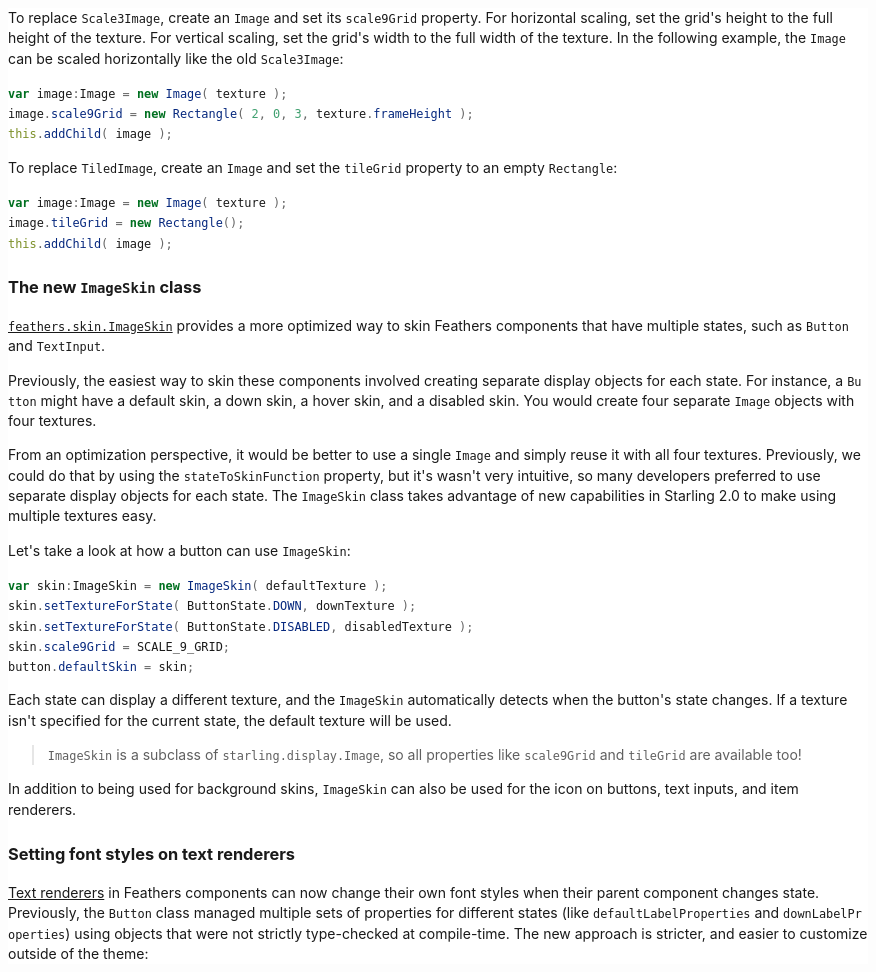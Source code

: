 To replace `Scale3Image`, create an `Image` and set its `scale9Grid` property. For horizontal scaling, set the grid's height to the full height of the texture. For vertical scaling, set the grid's width to the full width of the texture. In the following example, the `Image` can be scaled horizontally like the old `Scale3Image`:

```actionscript
var image:Image = new Image( texture );
image.scale9Grid = new Rectangle( 2, 0, 3, texture.frameHeight );
this.addChild( image );
```

To replace `TiledImage`, create an `Image` and set the `tileGrid` property to an empty `Rectangle`:

```actionscript
var image:Image = new Image( texture );
image.tileGrid = new Rectangle();
this.addChild( image );
```

### The new `ImageSkin` class

[`feathers.skin.ImageSkin`](/api-reference/feathers/skins/ImageSkin.html) provides a more optimized way to skin Feathers components that have multiple states, such as `Button` and `TextInput`.

Previously, the easiest way to skin these components involved creating separate display objects for each state. For instance, a `Button` might have a default skin, a down skin, a hover skin, and a disabled skin. You would create four separate `Image` objects with four textures.

From an optimization perspective, it would be better to use a single `Image` and simply reuse it with all four textures. Previously, we could do that by using the `stateToSkinFunction` property, but it's wasn't very intuitive, so many developers preferred to use separate display objects for each state. The `ImageSkin` class takes advantage of new capabilities in Starling 2.0 to make using multiple textures easy.

Let's take a look at how a button can use `ImageSkin`:

```actionscript
var skin:ImageSkin = new ImageSkin( defaultTexture );
skin.setTextureForState( ButtonState.DOWN, downTexture );
skin.setTextureForState( ButtonState.DISABLED, disabledTexture );
skin.scale9Grid = SCALE_9_GRID;
button.defaultSkin = skin;
```

Each state can display a different texture, and the `ImageSkin` automatically detects when the button's state changes. If a texture isn't specified for the current state, the default texture will be used.

> `ImageSkin` is a subclass of `starling.display.Image`, so all properties like `scale9Grid` and `tileGrid` are available too!

In addition to being used for background skins, `ImageSkin` can also be used for the icon on buttons, text inputs, and item renderers.

### Setting font styles on text renderers

[Text renderers](./text-renderers.md) in Feathers components can now change their own font styles when their parent component changes state. Previously, the `Button` class managed multiple sets of properties for different states (like `defaultLabelProperties` and `downLabelProperties`) using objects that were not strictly type-checked at compile-time. The new approach is stricter, and easier to customize outside of the theme:
